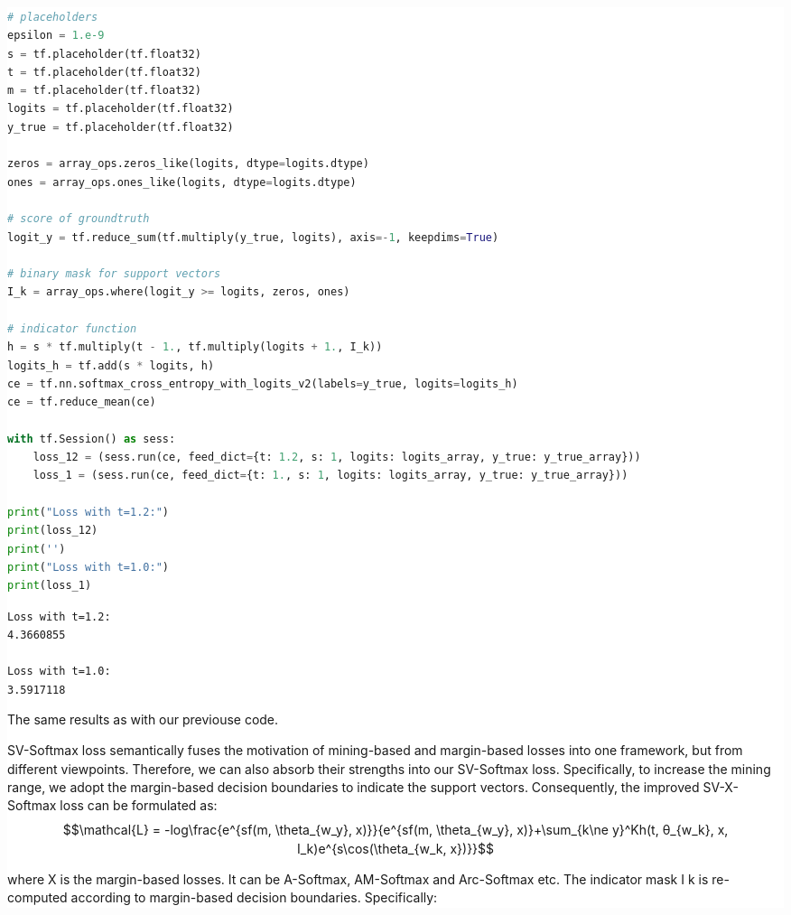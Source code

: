 
```python
# placeholders
epsilon = 1.e-9
s = tf.placeholder(tf.float32)
t = tf.placeholder(tf.float32)
m = tf.placeholder(tf.float32)
logits = tf.placeholder(tf.float32)
y_true = tf.placeholder(tf.float32)

zeros = array_ops.zeros_like(logits, dtype=logits.dtype)
ones = array_ops.ones_like(logits, dtype=logits.dtype)

# score of groundtruth
logit_y = tf.reduce_sum(tf.multiply(y_true, logits), axis=-1, keepdims=True)

# binary mask for support vectors
I_k = array_ops.where(logit_y >= logits, zeros, ones)

# indicator function
h = s * tf.multiply(t - 1., tf.multiply(logits + 1., I_k))
logits_h = tf.add(s * logits, h)
ce = tf.nn.softmax_cross_entropy_with_logits_v2(labels=y_true, logits=logits_h)
ce = tf.reduce_mean(ce)

with tf.Session() as sess:
    loss_12 = (sess.run(ce, feed_dict={t: 1.2, s: 1, logits: logits_array, y_true: y_true_array}))
    loss_1 = (sess.run(ce, feed_dict={t: 1., s: 1, logits: logits_array, y_true: y_true_array}))

print("Loss with t=1.2:")
print(loss_12)
print('')
print("Loss with t=1.0:")
print(loss_1)
```

    Loss with t=1.2:
    4.3660855
    
    Loss with t=1.0:
    3.5917118


The same results as with our previouse code.

SV-Softmax loss semantically fuses the motivation of mining-based and margin-based losses into one framework, but from different viewpoints. Therefore, we can also absorb their strengths into our SV-Softmax loss. Specifically, to increase the mining range, we adopt the margin-based decision boundaries to indicate the support vectors. Consequently, the improved SV-X-Softmax loss can be formulated as: $$\mathcal{L} = -log\frac{e^{sf(m, \theta_{w_y}, x)}}{e^{sf(m, \theta_{w_y}, x)}+\sum_{k\ne y}^Kh(t, θ_{w_k}, x, I_k)e^{s\cos(\theta_{w_k, x})}}$$

where X is the margin-based losses. It can be A-Softmax, AM-Softmax and Arc-Softmax etc. The indicator mask I k is re-computed according to margin-based decision boundaries. Specifically:
